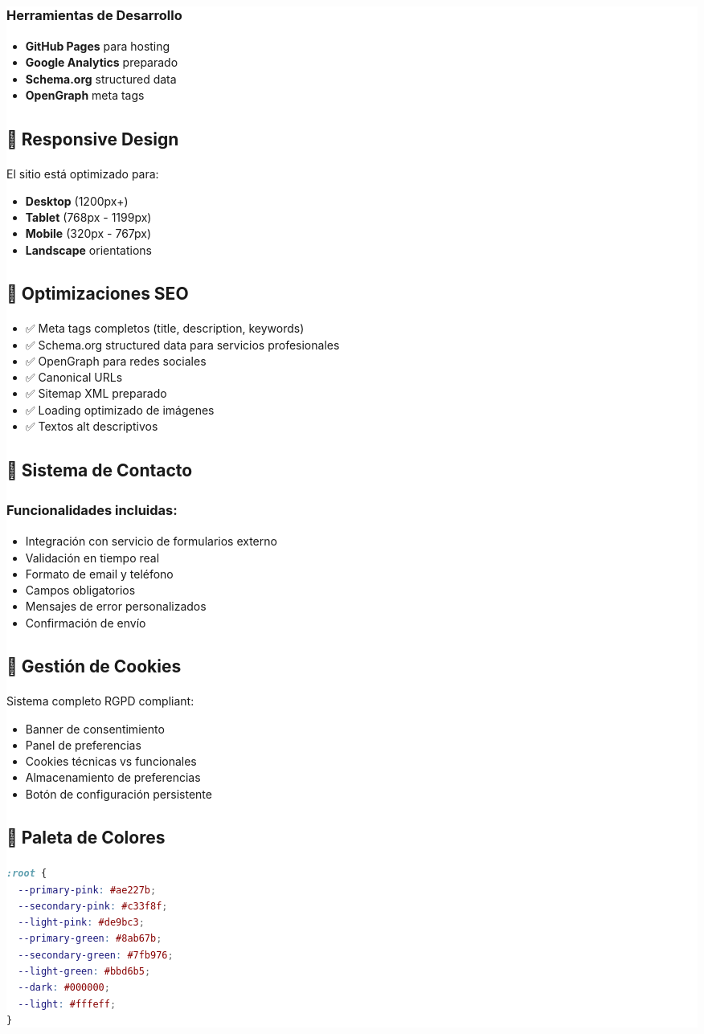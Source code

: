 ### Herramientas de Desarrollo

- **GitHub Pages** para hosting
- **Google Analytics** preparado
- **Schema.org** structured data
- **OpenGraph** meta tags

## 📱 Responsive Design

El sitio está optimizado para:

- **Desktop** (1200px+)
- **Tablet** (768px - 1199px)
- **Mobile** (320px - 767px)
- **Landscape** orientations

## 🎯 Optimizaciones SEO

- ✅ Meta tags completos (title, description, keywords)
- ✅ Schema.org structured data para servicios profesionales
- ✅ OpenGraph para redes sociales
- ✅ Canonical URLs
- ✅ Sitemap XML preparado
- ✅ Loading optimizado de imágenes
- ✅ Textos alt descriptivos

## 📧 Sistema de Contacto

### Funcionalidades incluidas:

- Integración con servicio de formularios externo
- Validación en tiempo real
- Formato de email y teléfono
- Campos obligatorios
- Mensajes de error personalizados
- Confirmación de envío

## 🍪 Gestión de Cookies

Sistema completo RGPD compliant:

- Banner de consentimiento
- Panel de preferencias
- Cookies técnicas vs funcionales
- Almacenamiento de preferencias
- Botón de configuración persistente

## 🎨 Paleta de Colores

```css
:root {
  --primary-pink: #ae227b;
  --secondary-pink: #c33f8f;
  --light-pink: #de9bc3;
  --primary-green: #8ab67b;
  --secondary-green: #7fb976;
  --light-green: #bbd6b5;
  --dark: #000000;
  --light: #fffeff;
}
```
